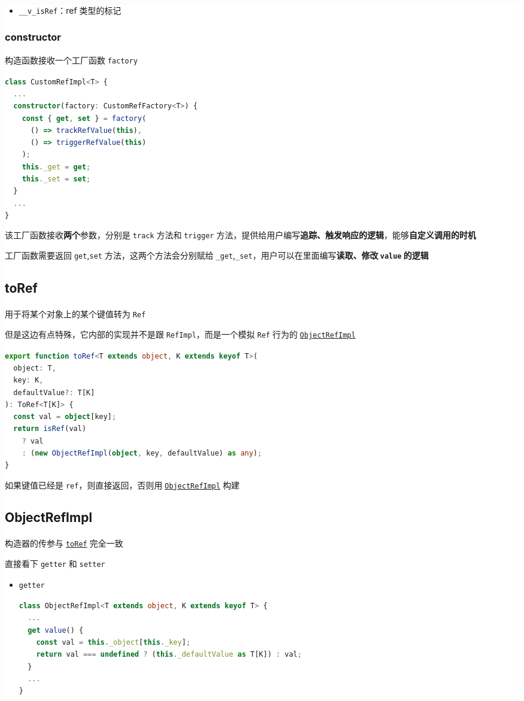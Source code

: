 - `__v_isRef`：ref 类型的标记

### constructor

构造函数接收一个工厂函数 `factory`

```typescript
class CustomRefImpl<T> {
  ...
  constructor(factory: CustomRefFactory<T>) {
    const { get, set } = factory(
      () => trackRefValue(this),
      () => triggerRefValue(this)
    );
    this._get = get;
    this._set = set;
  }
  ...
}
```

该工厂函数接收**两个**参数，分别是 `track` 方法和 `trigger` 方法，提供给用户编写**追踪、触发响应的逻辑**，能够**自定义调用的时机**

工厂函数需要返回 `get`,`set` 方法，这两个方法会分别赋给 `_get`,`_set`，用户可以在里面编写**读取、修改 `value` 的逻辑**

## toRef

用于将某个对象上的某个键值转为 `Ref`

但是这边有点特殊，它内部的实现并不是跟 `RefImpl`，而是一个模拟 `Ref` 行为的 [`ObjectRefImpl`](#objectrefimpl)

```typescript
export function toRef<T extends object, K extends keyof T>(
  object: T,
  key: K,
  defaultValue?: T[K]
): ToRef<T[K]> {
  const val = object[key];
  return isRef(val)
    ? val
    : (new ObjectRefImpl(object, key, defaultValue) as any);
}
```

如果键值已经是 `ref`，则直接返回，否则用 [`ObjectRefImpl`](#objectrefimpl) 构建

## ObjectRefImpl

构造器的传参与 [`toRef`](#toref) 完全一致

直接看下 `getter` 和 `setter`

- `getter`

  ```typescript
  class ObjectRefImpl<T extends object, K extends keyof T> {
    ...
    get value() {
      const val = this._object[this._key];
      return val === undefined ? (this._defaultValue as T[K]) : val;
    }
    ...
  }
  ```
